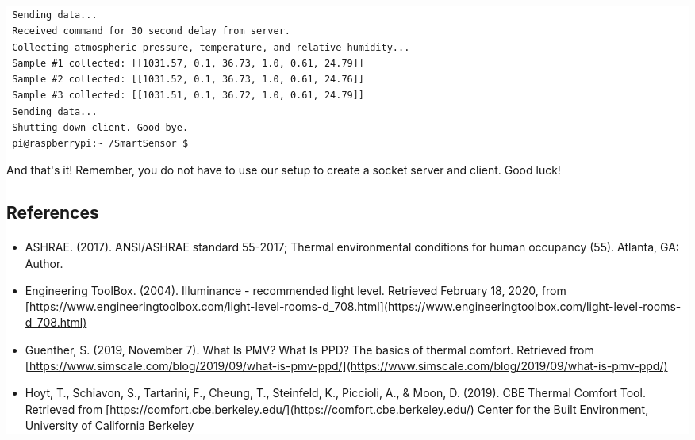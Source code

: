     Sending data...
     Received command for 30 second delay from server.
     Collecting atmospheric pressure, temperature, and relative humidity...
     Sample #1 collected: [[1031.57, 0.1, 36.73, 1.0, 0.61, 24.79]]
     Sample #2 collected: [[1031.52, 0.1, 36.73, 1.0, 0.61, 24.76]]
     Sample #3 collected: [[1031.51, 0.1, 36.72, 1.0, 0.61, 24.79]]
     Sending data...
     Shutting down client. Good-bye.
     pi@raspberrypi:~ /SmartSensor $

And that's it! Remember, you do not have to use our setup to create a socket server and client. Good luck!

## References

- ASHRAE. (2017). ANSI/ASHRAE standard 55-2017; Thermal environmental conditions for human occupancy (55). Atlanta, GA: Author.

- Engineering ToolBox. (2004). Illuminance - recommended light level. Retrieved February 18, 2020, from [https://www.engineeringtoolbox.com/light-level-rooms-d_708.html](https://www.engineeringtoolbox.com/light-level-rooms-d_708.html)

- Guenther, S. (2019, November 7). What Is PMV? What Is PPD? The basics of thermal comfort. Retrieved from [https://www.simscale.com/blog/2019/09/what-is-pmv-ppd/](https://www.simscale.com/blog/2019/09/what-is-pmv-ppd/)

- Hoyt, T., Schiavon, S., Tartarini, F., Cheung, T., Steinfeld, K., Piccioli, A., & Moon, D. (2019). CBE Thermal Comfort Tool. Retrieved from [https://comfort.cbe.berkeley.edu/](https://comfort.cbe.berkeley.edu/)
Center for the Built Environment, University of California Berkeley
